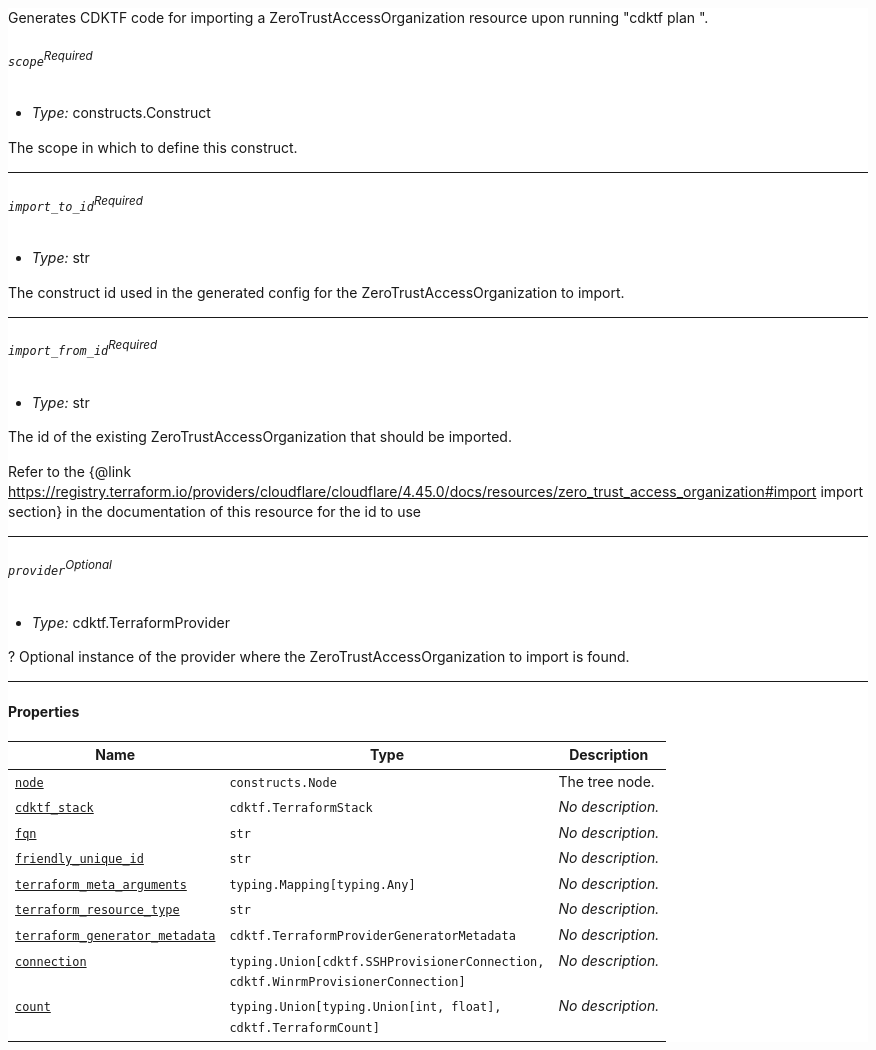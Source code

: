 Generates CDKTF code for importing a ZeroTrustAccessOrganization resource upon running "cdktf plan <stack-name>".

###### `scope`<sup>Required</sup> <a name="scope" id="@cdktf/provider-cloudflare.zeroTrustAccessOrganization.ZeroTrustAccessOrganization.generateConfigForImport.parameter.scope"></a>

- *Type:* constructs.Construct

The scope in which to define this construct.

---

###### `import_to_id`<sup>Required</sup> <a name="import_to_id" id="@cdktf/provider-cloudflare.zeroTrustAccessOrganization.ZeroTrustAccessOrganization.generateConfigForImport.parameter.importToId"></a>

- *Type:* str

The construct id used in the generated config for the ZeroTrustAccessOrganization to import.

---

###### `import_from_id`<sup>Required</sup> <a name="import_from_id" id="@cdktf/provider-cloudflare.zeroTrustAccessOrganization.ZeroTrustAccessOrganization.generateConfigForImport.parameter.importFromId"></a>

- *Type:* str

The id of the existing ZeroTrustAccessOrganization that should be imported.

Refer to the {@link https://registry.terraform.io/providers/cloudflare/cloudflare/4.45.0/docs/resources/zero_trust_access_organization#import import section} in the documentation of this resource for the id to use

---

###### `provider`<sup>Optional</sup> <a name="provider" id="@cdktf/provider-cloudflare.zeroTrustAccessOrganization.ZeroTrustAccessOrganization.generateConfigForImport.parameter.provider"></a>

- *Type:* cdktf.TerraformProvider

? Optional instance of the provider where the ZeroTrustAccessOrganization to import is found.

---

#### Properties <a name="Properties" id="Properties"></a>

| **Name** | **Type** | **Description** |
| --- | --- | --- |
| <code><a href="#@cdktf/provider-cloudflare.zeroTrustAccessOrganization.ZeroTrustAccessOrganization.property.node">node</a></code> | <code>constructs.Node</code> | The tree node. |
| <code><a href="#@cdktf/provider-cloudflare.zeroTrustAccessOrganization.ZeroTrustAccessOrganization.property.cdktfStack">cdktf_stack</a></code> | <code>cdktf.TerraformStack</code> | *No description.* |
| <code><a href="#@cdktf/provider-cloudflare.zeroTrustAccessOrganization.ZeroTrustAccessOrganization.property.fqn">fqn</a></code> | <code>str</code> | *No description.* |
| <code><a href="#@cdktf/provider-cloudflare.zeroTrustAccessOrganization.ZeroTrustAccessOrganization.property.friendlyUniqueId">friendly_unique_id</a></code> | <code>str</code> | *No description.* |
| <code><a href="#@cdktf/provider-cloudflare.zeroTrustAccessOrganization.ZeroTrustAccessOrganization.property.terraformMetaArguments">terraform_meta_arguments</a></code> | <code>typing.Mapping[typing.Any]</code> | *No description.* |
| <code><a href="#@cdktf/provider-cloudflare.zeroTrustAccessOrganization.ZeroTrustAccessOrganization.property.terraformResourceType">terraform_resource_type</a></code> | <code>str</code> | *No description.* |
| <code><a href="#@cdktf/provider-cloudflare.zeroTrustAccessOrganization.ZeroTrustAccessOrganization.property.terraformGeneratorMetadata">terraform_generator_metadata</a></code> | <code>cdktf.TerraformProviderGeneratorMetadata</code> | *No description.* |
| <code><a href="#@cdktf/provider-cloudflare.zeroTrustAccessOrganization.ZeroTrustAccessOrganization.property.connection">connection</a></code> | <code>typing.Union[cdktf.SSHProvisionerConnection, cdktf.WinrmProvisionerConnection]</code> | *No description.* |
| <code><a href="#@cdktf/provider-cloudflare.zeroTrustAccessOrganization.ZeroTrustAccessOrganization.property.count">count</a></code> | <code>typing.Union[typing.Union[int, float], cdktf.TerraformCount]</code> | *No description.* |